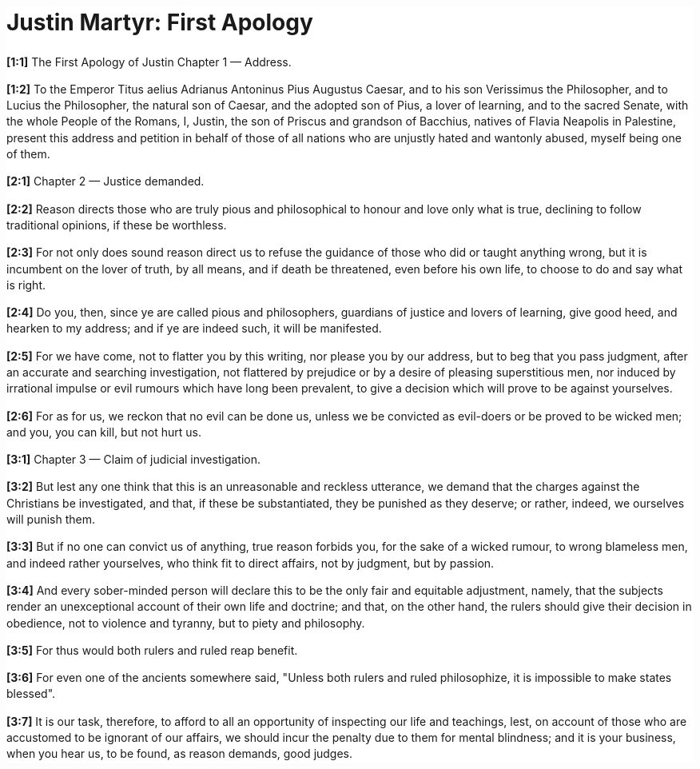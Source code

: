 # Justin Martyr: First Apology

**[1:1]** The First Apology of Justin   Chapter 1 — Address.

**[1:2]** To the Emperor Titus aelius Adrianus Antoninus Pius Augustus Caesar, and to his son Verissimus the Philosopher, and to Lucius the Philosopher, the natural son of Caesar, and the adopted son of Pius, a lover of learning, and to the sacred Senate, with the whole People of the Romans, I, Justin, the son of Priscus and grandson of Bacchius, natives of Flavia Neapolis in Palestine, present this address and petition in behalf of those of all nations who are unjustly hated and wantonly abused, myself being one of them.

**[2:1]** Chapter 2 — Justice demanded.

**[2:2]** Reason directs those who are truly pious and philosophical to honour and love only what is true, declining to follow traditional opinions, if these be worthless.

**[2:3]** For not only does sound reason direct us to refuse the guidance of those who did or taught anything wrong, but it is incumbent on the lover of truth, by all means, and if death be threatened, even before his own life, to choose to do and say what is right.

**[2:4]** Do you, then, since ye are called pious and philosophers, guardians of justice and lovers of learning, give good heed, and hearken to my address; and if ye are indeed such, it will be manifested.

**[2:5]** For we have come, not to flatter you by this writing, nor please you by our address, but to beg that you pass judgment, after an accurate and searching investigation, not flattered by prejudice or by a desire of pleasing superstitious men, nor induced by irrational impulse or evil rumours which have long been prevalent, to give a decision which will prove to be against yourselves.

**[2:6]** For as for us, we reckon that no evil can be done us, unless we be convicted as evil-doers or be proved to be wicked men; and you, you can kill, but not hurt us.

**[3:1]** Chapter 3 — Claim of judicial investigation.

**[3:2]** But lest any one think that this is an unreasonable and reckless utterance, we demand that the charges against the Christians be investigated, and that, if these be substantiated, they be punished as they deserve; or rather, indeed, we ourselves will punish them.

**[3:3]** But if no one can convict us of anything, true reason forbids you, for the sake of a wicked rumour, to wrong blameless men, and indeed rather yourselves, who think fit to direct affairs, not by judgment, but by passion.

**[3:4]** And every sober-minded person will declare this to be the only fair and equitable adjustment, namely, that the subjects render an unexceptional account of their own life and doctrine; and that, on the other hand, the rulers should give their decision in obedience, not to violence and tyranny, but to piety and philosophy.

**[3:5]** For thus would both rulers and ruled reap benefit.

**[3:6]** For even one of the ancients somewhere said, "Unless both rulers and ruled philosophize, it is impossible to make states blessed".

**[3:7]** It is our task, therefore, to afford to all an opportunity of inspecting our life and teachings, lest, on account of those who are accustomed to be ignorant of our affairs, we should incur the penalty due to them for mental blindness; and it is your business, when you hear us, to be found, as reason demands, good judges.
